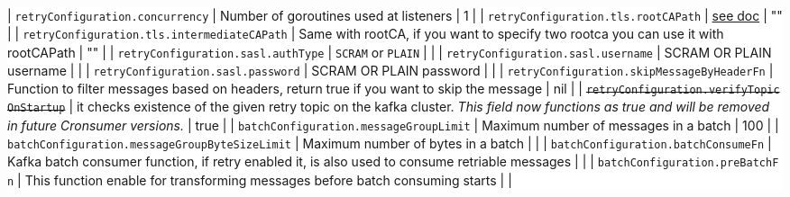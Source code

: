 | `retryConfiguration.concurrency`                 | Number of goroutines used at listeners                                                                                                                                                                                                                                                                                                                                                                  | 1                           |
| `retryConfiguration.tls.rootCAPath`              | [see doc](https://pkg.go.dev/crypto/tls#Config.RootCAs)                                                                                                                                                                                                                                                                                                                                                 | ""                          |
| `retryConfiguration.tls.intermediateCAPath`      | Same with rootCA, if you want to specify two rootca you can use it with rootCAPath                                                                                                                                                                                                                                                                                                                      | ""                          |
| `retryConfiguration.sasl.authType`               | `SCRAM` or `PLAIN`                                                                                                                                                                                                                                                                                                                                                                                      |                             |
| `retryConfiguration.sasl.username`               | SCRAM OR PLAIN username                                                                                                                                                                                                                                                                                                                                                                                 |                             |
| `retryConfiguration.sasl.password`               | SCRAM OR PLAIN password                                                                                                                                                                                                                                                                                                                                                                                 |                             |
| `retryConfiguration.skipMessageByHeaderFn`       | Function to filter messages based on headers, return true if you want to skip the message	                                                                                                                                                                                                                                                                                                              | nil                         |
| ~~`retryConfiguration.verifyTopicOnStartup`~~    | it checks existence of the given retry topic on the kafka cluster. *This field now functions as true and will be removed in future Cronsumer versions.*  	                                                                                                                                                                                                                                              | true                        |
| `batchConfiguration.messageGroupLimit`           | Maximum number of messages in a batch                                                                                                                                                                                                                                                                                                                                                                   | 100                         |
| `batchConfiguration.messageGroupByteSizeLimit`   | Maximum number of bytes in a batch                                                                                                                                                                                                                                                                                                                                                                      |                             |
| `batchConfiguration.batchConsumeFn`              | Kafka batch consumer function, if retry enabled it, is also used to consume retriable messages                                                                                                                                                                                                                                                                                                          |                             |
| `batchConfiguration.preBatchFn`                  | This function enable for transforming messages before batch consuming starts                                                                                                                                                                                                                                                                                                                            |                             |